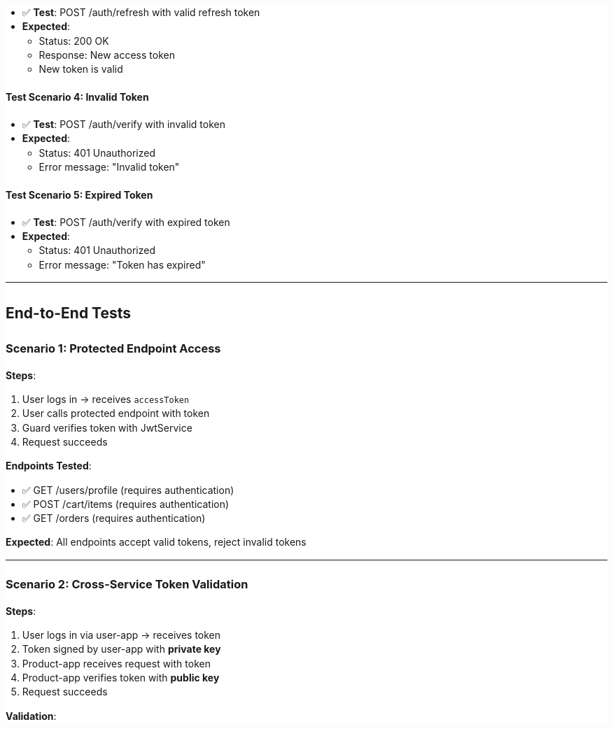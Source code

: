 - ✅ **Test**: POST /auth/refresh with valid refresh token
- **Expected**:
  - Status: 200 OK
  - Response: New access token
  - New token is valid

#### Test Scenario 4: Invalid Token

- ✅ **Test**: POST /auth/verify with invalid token
- **Expected**:
  - Status: 401 Unauthorized
  - Error message: "Invalid token"

#### Test Scenario 5: Expired Token

- ✅ **Test**: POST /auth/verify with expired token
- **Expected**:
  - Status: 401 Unauthorized
  - Error message: "Token has expired"

---

## End-to-End Tests

### Scenario 1: Protected Endpoint Access

**Steps**:

1. User logs in → receives `accessToken`
2. User calls protected endpoint with token
3. Guard verifies token with JwtService
4. Request succeeds

**Endpoints Tested**:

- ✅ GET /users/profile (requires authentication)
- ✅ POST /cart/items (requires authentication)
- ✅ GET /orders (requires authentication)

**Expected**: All endpoints accept valid tokens, reject invalid tokens

---

### Scenario 2: Cross-Service Token Validation

**Steps**:

1. User logs in via user-app → receives token
2. Token signed by user-app with **private key**
3. Product-app receives request with token
4. Product-app verifies token with **public key**
5. Request succeeds

**Validation**:
